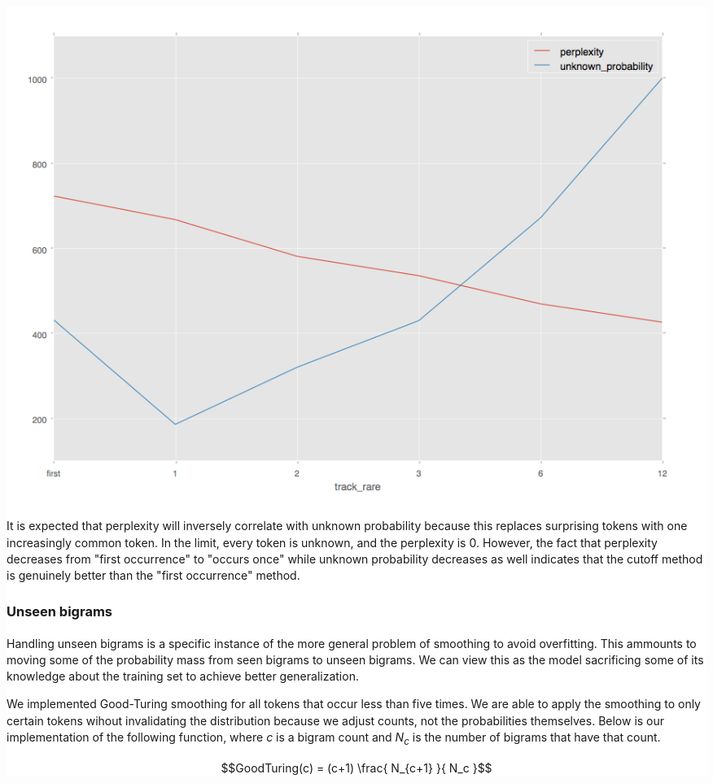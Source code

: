 ![Effect of track_rare on perplexity and `UNKNOWN_TOKEN` probability](unknown_plot.png)

It is expected that perplexity will inversely correlate with unknown probability because this replaces surprising tokens with one increasingly common token. In the limit, every token is unknown, and the perplexity is 0. However, the fact that perplexity decreases from "first occurrence" to "occurs once" while unknown probability decreases as well indicates that the cutoff method is genuinely better than the "first occurrence" method.

### Unseen bigrams

Handling unseen bigrams is a specific instance of the more general problem of smoothing to avoid overfitting. This ammounts to moving some of the probability mass from seen bigrams to unseen bigrams. We can view this as the model sacrificing some of its knowledge about the training set to achieve better generalization.

We implemented Good-Turing smoothing for all tokens that occur less than five times. We are able to apply the smoothing to only certain tokens wihout invalidating the distribution because we adjust counts, not the probabilities themselves. Below is our implementation of the following function, where $c$ is a bigram count and $N_c$ is the number of bigrams that have that count.

$$GoodTuring(c) = (c+1) \frac{ N_{c+1} }{ N_c }$$
